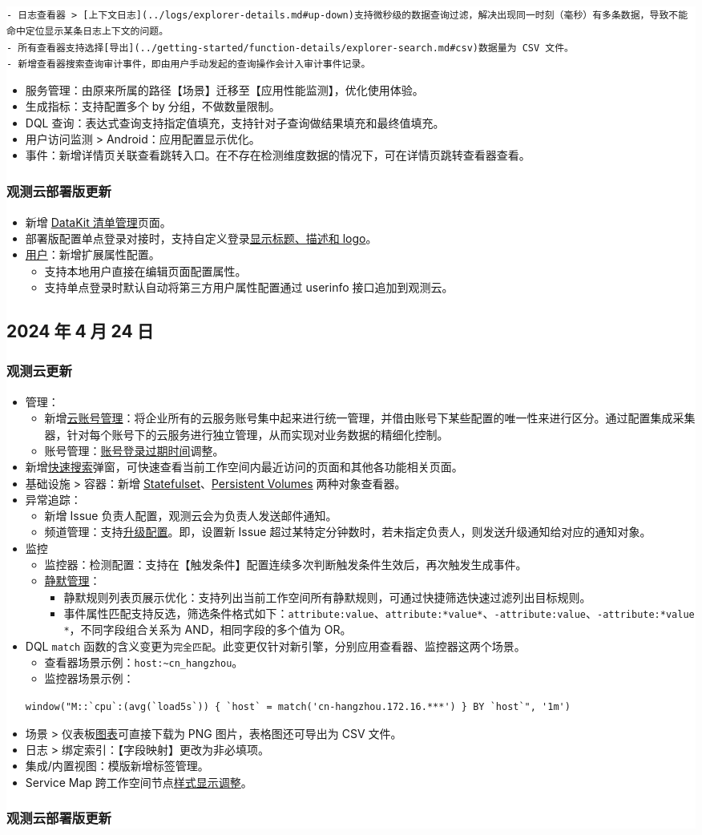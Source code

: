     - 日志查看器 > [上下文日志](../logs/explorer-details.md#up-down)支持微秒级的数据查询过滤，解决出现同一时刻（毫秒）有多条数据，导致不能命中定位显示某条日志上下文的问题。
    - 所有查看器支持选择[导出](../getting-started/function-details/explorer-search.md#csv)数据量为 CSV 文件。
    - 新增查看器搜索查询审计事件，即由用户手动发起的查询操作会计入审计事件记录。
- 服务管理：由原来所属的路径【场景】迁移至【应用性能监测】，优化使用体验。
- 生成指标：支持配置多个 by 分组，不做数量限制。
- DQL 查询：表达式查询支持指定值填充，支持针对子查询做结果填充和最终值填充。
- 用户访问监测 > Android：应用配置显示优化。
- 事件：新增详情页关联查看跳转入口。在不存在检测维度数据的情况下，可在详情页跳转查看器查看。

### 观测云部署版更新

- 新增 [DataKit 清单管理](../deployment/setting.md#datakit)页面。
- 部署版配置单点登录对接时，支持自定义登录[显示标题、描述和 logo](../deployment/azure-ad-pass.md#config)。
- [用户](../deployment/user.md#edit)：新增扩展属性配置。
    - 支持本地用户直接在编辑页面配置属性。
    - 支持单点登录时默认自动将第三方用户属性配置通过 userinfo 接口追加到观测云。

## 2024 年 4 月 24 日

### 观测云更新

- 管理：
    - 新增[云账号管理](../management/cloud-account-manag.md)：将企业所有的云服务账号集中起来进行统一管理，并借由账号下某些配置的唯一性来进行区分。通过配置集成采集器，针对每个账号下的云服务进行独立管理，从而实现对业务数据的精细化控制。
    - 账号管理：[账号登录过期时间](../management/index.md#login-hold-time)调整。
- 新增[快速搜索](../management/index.md#quick-entry)弹窗，可快速查看当前工作空间内最近访问的页面和其他各功能相关页面。
- 基础设施 > 容器：新增 [Statefulset](../infrastructure/container.md#statefulset)、[Persistent Volumes](../infrastructure/container.md#persistent-volumes) 两种对象查看器。
- 异常追踪：
    - 新增 Issue 负责人配置，观测云会为负责人发送邮件通知。
    - 频道管理：支持[升级配置](../exception/channel.md#upgrade)。即，设置新 Issue 超过某特定分钟数时，若未指定负责人，则发送升级通知给对应的通知对象。
- 监控 
    - 监控器：检测配置：支持在【触发条件】配置连续多次判断触发条件生效后，再次触发生成事件。
    - [静默管理](../monitoring/silent-management.md)：
        - 静默规则列表页展示优化：支持列出当前工作空间所有静默规则，可通过快捷筛选快速过滤列出目标规则。
        - 事件属性匹配支持反选，筛选条件格式如下：`attribute:value`、`attribute:*value*`、`-attribute:value`、`-attribute:*value*`，不同字段组合关系为 AND，相同字段的多个值为 OR。
- DQL `match` 函数的含义变更为`完全匹配`。此变更仅针对新引擎，分别应用查看器、监控器这两个场景。
    - 查看器场景示例：`host:~cn_hangzhou`。
    - 监控器场景示例：
    ```
    window("M::`cpu`:(avg(`load5s`)) { `host` = match('cn-hangzhou.172.16.***') } BY `host`", '1m')
    ```
- 场景 > 仪表板[图表](../scene/visual-chart/index.md#download)可直接下载为 PNG 图片，表格图还可导出为 CSV 文件。
- 日志 > 绑定索引：【字段映射】更改为非必填项。
- 集成/内置视图：模版新增标签管理。
- Service Map 跨工作空间节点[样式显示调整](../application-performance-monitoring/service-manag/service-map.md#servicemap)。

### 观测云部署版更新
